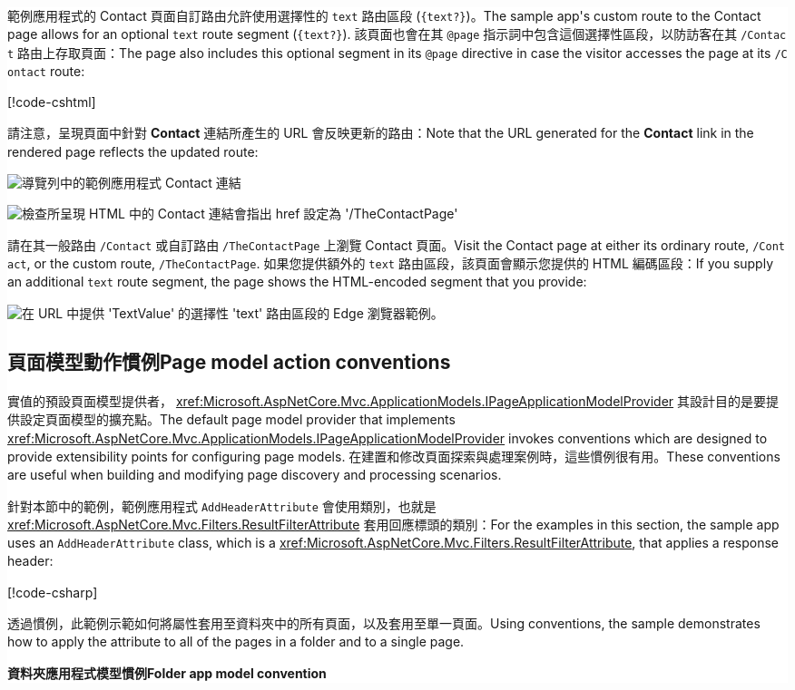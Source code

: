 <span data-ttu-id="d4653-229">範例應用程式的 Contact 頁面自訂路由允許使用選擇性的 `text` 路由區段 (`{text?}`)。</span><span class="sxs-lookup"><span data-stu-id="d4653-229">The sample app's custom route to the Contact page allows for an optional `text` route segment (`{text?}`).</span></span> <span data-ttu-id="d4653-230">該頁面也會在其 `@page` 指示詞中包含這個選擇性區段，以防訪客在其 `/Contact` 路由上存取頁面：</span><span class="sxs-lookup"><span data-stu-id="d4653-230">The page also includes this optional segment in its `@page` directive in case the visitor accesses the page at its `/Contact` route:</span></span>

[!code-cshtml[](razor-pages-conventions/samples/3.x/SampleApp/Pages/Contact.cshtml?highlight=1)]

<span data-ttu-id="d4653-231">請注意，呈現頁面中針對 **Contact** 連結所產生的 URL 會反映更新的路由：</span><span class="sxs-lookup"><span data-stu-id="d4653-231">Note that the URL generated for the **Contact** link in the rendered page reflects the updated route:</span></span>

![導覽列中的範例應用程式 Contact 連結](razor-pages-conventions/_static/contact-link.png)

![檢查所呈現 HTML 中的 Contact 連結會指出 href 設定為 '/TheContactPage'](razor-pages-conventions/_static/contact-link-source.png)

<span data-ttu-id="d4653-234">請在其一般路由 `/Contact` 或自訂路由 `/TheContactPage` 上瀏覽 Contact 頁面。</span><span class="sxs-lookup"><span data-stu-id="d4653-234">Visit the Contact page at either its ordinary route, `/Contact`, or the custom route, `/TheContactPage`.</span></span> <span data-ttu-id="d4653-235">如果您提供額外的 `text` 路由區段，該頁面會顯示您提供的 HTML 編碼區段：</span><span class="sxs-lookup"><span data-stu-id="d4653-235">If you supply an additional `text` route segment, the page shows the HTML-encoded segment that you provide:</span></span>

![在 URL 中提供 'TextValue' 的選擇性 'text' 路由區段的 Edge 瀏覽器範例。](razor-pages-conventions/_static/route-segment-with-custom-route.png)

## <a name="page-model-action-conventions"></a><span data-ttu-id="d4653-238">頁面模型動作慣例</span><span class="sxs-lookup"><span data-stu-id="d4653-238">Page model action conventions</span></span>

<span data-ttu-id="d4653-239">實值的預設頁面模型提供者， <xref:Microsoft.AspNetCore.Mvc.ApplicationModels.IPageApplicationModelProvider> 其設計目的是要提供設定頁面模型的擴充點。</span><span class="sxs-lookup"><span data-stu-id="d4653-239">The default page model provider that implements <xref:Microsoft.AspNetCore.Mvc.ApplicationModels.IPageApplicationModelProvider> invokes conventions which are designed to provide extensibility points for configuring page models.</span></span> <span data-ttu-id="d4653-240">在建置和修改頁面探索與處理案例時，這些慣例很有用。</span><span class="sxs-lookup"><span data-stu-id="d4653-240">These conventions are useful when building and modifying page discovery and processing scenarios.</span></span>

<span data-ttu-id="d4653-241">針對本節中的範例，範例應用程式 `AddHeaderAttribute` 會使用類別，也就是 <xref:Microsoft.AspNetCore.Mvc.Filters.ResultFilterAttribute> 套用回應標頭的類別：</span><span class="sxs-lookup"><span data-stu-id="d4653-241">For the examples in this section, the sample app uses an `AddHeaderAttribute` class, which is a <xref:Microsoft.AspNetCore.Mvc.Filters.ResultFilterAttribute>, that applies a response header:</span></span>

[!code-csharp[](razor-pages-conventions/samples/3.x/SampleApp/Filters/AddHeader.cs?name=snippet1)]

<span data-ttu-id="d4653-242">透過慣例，此範例示範如何將屬性套用至資料夾中的所有頁面，以及套用至單一頁面。</span><span class="sxs-lookup"><span data-stu-id="d4653-242">Using conventions, the sample demonstrates how to apply the attribute to all of the pages in a folder and to a single page.</span></span>

<span data-ttu-id="d4653-243">**資料夾應用程式模型慣例**</span><span class="sxs-lookup"><span data-stu-id="d4653-243">**Folder app model convention**</span></span>
